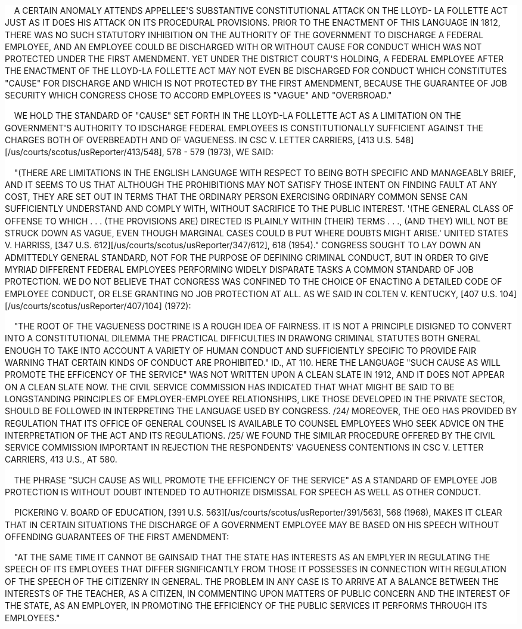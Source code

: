     A CERTAIN ANOMALY ATTENDS APPELLEE'S SUBSTANTIVE CONSTITUTIONAL ATTACK ON THE LLOYD- LA FOLLETTE ACT JUST AS IT DOES HIS ATTACK ON ITS PROCEDURAL PROVISIONS.  PRIOR TO THE ENACTMENT OF THIS LANGUAGE IN 1812, THERE WAS NO SUCH STATUTORY INHIBITION ON THE AUTHORITY OF THE GOVERNMENT TO DISCHARGE A FEDERAL EMPLOYEE, AND AN EMPLOYEE COULD BE DISCHARGED WITH OR WITHOUT CAUSE FOR CONDUCT WHICH WAS NOT PROTECTED UNDER THE FIRST AMENDMENT.  YET UNDER THE DISTRICT COURT'S HOLDING, A FEDERAL EMPLOYEE AFTER THE ENACTMENT OF THE LLOYD-LA FOLLETTE ACT MAY NOT EVEN BE DISCHARGED FOR CONDUCT WHICH CONSTITUTES "CAUSE" FOR DISCHARGE AND WHICH IS NOT PROTECTED BY THE FIRST AMENDMENT, BECAUSE THE GUARANTEE OF JOB SECURITY WHICH CONGRESS CHOSE TO ACCORD EMPLOYEES IS "VAGUE" AND "OVERBROAD."

    WE HOLD THE STANDARD OF "CAUSE" SET FORTH IN THE LLOYD-LA FOLLETTE ACT AS A LIMITATION ON THE GOVERNMENT'S AUTHORITY TO IDSCHARGE FEDERAL EMPLOYEES IS CONSTITUTIONALLY SUFFICIENT AGAINST THE CHARGES BOTH OF OVERBREADTH AND OF VAGUENESS.  IN CSC V. LETTER CARRIERS, [413 U.S. 548][/us/courts/scotus/usReporter/413/548], 578 - 579 (1973), WE SAID:

    "(THERE ARE LIMITATIONS IN THE ENGLISH LANGUAGE WITH RESPECT TO BEING BOTH SPECIFIC AND MANAGEABLY BRIEF, AND IT SEEMS TO US THAT ALTHOUGH THE PROHIBITIONS MAY NOT SATISFY THOSE INTENT ON FINDING FAULT AT ANY COST, THEY ARE SET OUT IN TERMS THAT THE ORDINARY PERSON EXERCISING ORDINARY COMMON SENSE CAN SUFFICIENTLY UNDERSTAND AND COMPLY WITH, WITHOUT SACRIFICE TO THE PUBLIC INTEREST.  '(THE GENERAL CLASS OF OFFENSE TO WHICH . . . (THE PROVISIONS ARE) DIRECTED IS PLAINLY WITHIN (THEIR) TERMS . . ., (AND THEY) WILL NOT BE STRUCK DOWN AS VAGUE, EVEN THOUGH MARGINAL CASES COULD B PUT WHERE DOUBTS MIGHT ARISE.'  UNITED STATES V. HARRISS, [347 U.S. 612][/us/courts/scotus/usReporter/347/612], 618 (1954)."  CONGRESS SOUGHT TO LAY DOWN AN ADMITTEDLY GENERAL STANDARD, NOT FOR THE PURPOSE OF DEFINING CRIMINAL CONDUCT, BUT IN ORDER TO GIVE MYRIAD DIFFERENT FEDERAL EMPLOYEES PERFORMING WIDELY DISPARATE TASKS A COMMON STANDARD OF JOB PROTECTION.  WE DO NOT BELIEVE THAT CONGRESS WAS CONFINED TO THE CHOICE OF ENACTING A DETAILED CODE OF EMPLOYEE CONDUCT, OR ELSE GRANTING NO JOB PROTECTION AT ALL.  AS WE SAID IN COLTEN V. KENTUCKY, [407 U.S. 104][/us/courts/scotus/usReporter/407/104] (1972):

    "THE ROOT OF THE VAGUENESS DOCTRINE IS A ROUGH IDEA OF FAIRNESS.  IT IS NOT A PRINCIPLE DISIGNED TO CONVERT INTO A CONSTITUTIONAL DILEMMA THE PRACTICAL DIFFICULTIES IN DRAWONG CRIMINAL STATUTES BOTH GNERAL ENOUGH TO TAKE INTO ACCOUNT A VARIETY OF HUMAN CONDUCT AND SUFFICIENTLY SPECIFIC TO PROVIDE FAIR WARNING THAT CERTAIN KINDS OF CONDUCT ARE PROHIBITED."  ID., AT 110.  HERE THE LANGUAGE "SUCH CAUSE AS WILL PROMOTE THE EFFICENCY OF THE SERVICE" WAS NOT WRITTEN UPON A CLEAN SLATE IN 1912, AND IT DOES NOT APPEAR ON A CLEAN SLATE NOW.  THE CIVIL SERVICE COMMISSION HAS INDICATED THAT WHAT MIGHT BE SAID TO BE LONGSTANDING PRINCIPLES OF EMPLOYER-EMPLOYEE RELATIONSHIPS, LIKE THOSE DEVELOPED IN THE PRIVATE SECTOR, SHOULD BE FOLLOWED IN INTERPRETING THE LANGUAGE USED BY CONGRESS.  /24/  MOREOVER, THE OEO HAS PROVIDED BY REGULATION THAT ITS OFFICE OF GENERAL COUNSEL IS AVAILABLE TO COUNSEL EMPLOYEES WHO SEEK ADVICE ON THE INTERPRETATION OF THE ACT AND ITS REGULATIONS.  /25/  WE FOUND THE SIMILAR PROCEDURE OFFERED BY THE CIVIL SERVICE COMMISSION IMPORTANT IN REJECTION THE RESPONDENTS' VAGUENESS CONTENTIONS IN CSC V. LETTER CARRIERS, 413 U.S., AT 580.

    THE PHRASE "SUCH CAUSE AS WILL PROMOTE THE EFFICIENCY OF THE SERVICE" AS A STANDARD OF EMPLOYEE JOB PROTECTION IS WITHOUT DOUBT INTENDED TO AUTHORIZE DISMISSAL FOR SPEECH AS WELL AS OTHER CONDUCT.

    PICKERING V. BOARD OF EDUCATION, [391 U.S. 563][/us/courts/scotus/usReporter/391/563], 568 (1968), MAKES IT CLEAR THAT IN CERTAIN SITUATIONS THE DISCHARGE OF A GOVERNMENT EMPLOYEE MAY BE BASED ON HIS SPEECH WITHOUT OFFENDING GUARANTEES OF THE FIRST AMENDMENT:

    "AT THE SAME TIME IT CANNOT BE GAINSAID THAT THE STATE HAS INTERESTS AS AN EMPLYER IN REGULATING THE SPEECH OF ITS EMPLOYEES THAT DIFFER SIGNIFICANTLY FROM THOSE IT POSSESSES IN CONNECTION WITH REGULATION OF THE SPEECH OF THE CITIZENRY IN GENERAL.  THE PROBLEM IN ANY CASE IS TO ARRIVE AT A BALANCE BETWEEN THE INTERESTS OF THE TEACHER, AS A CITIZEN, IN COMMENTING UPON MATTERS OF PUBLIC CONCERN AND THE INTEREST OF THE STATE, AS AN EMPLOYER, IN PROMOTING THE EFFICIENCY OF THE PUBLIC SERVICES IT PERFORMS THROUGH ITS EMPLOYEES."
